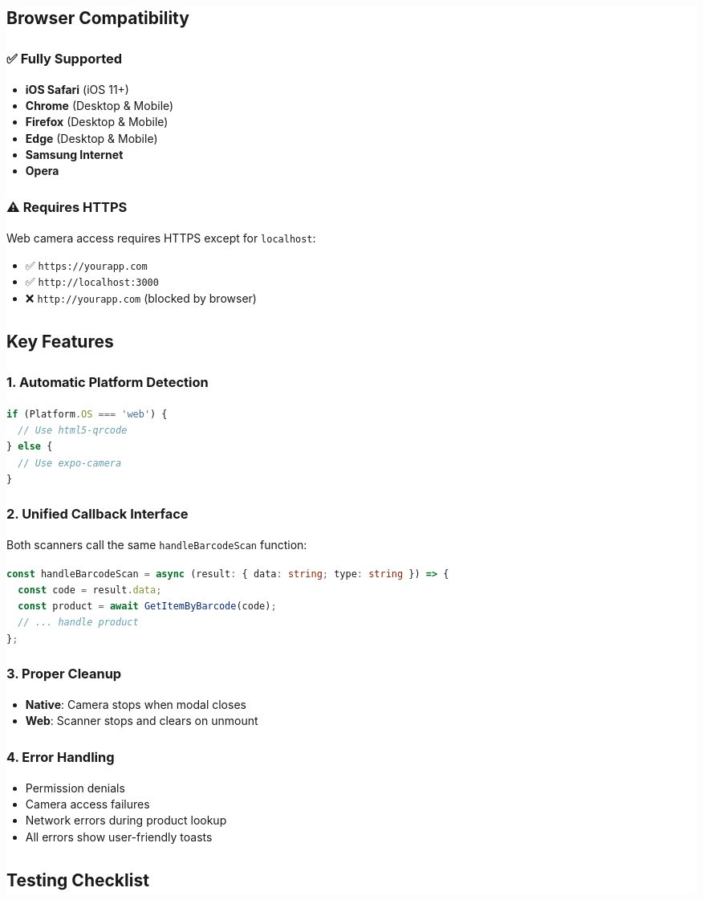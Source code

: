 ## Browser Compatibility

### ✅ Fully Supported
- **iOS Safari** (iOS 11+)
- **Chrome** (Desktop & Mobile)
- **Firefox** (Desktop & Mobile)
- **Edge** (Desktop & Mobile)
- **Samsung Internet**
- **Opera**

### ⚠️ Requires HTTPS
Web camera access requires HTTPS except for `localhost`:
- ✅ `https://yourapp.com`
- ✅ `http://localhost:3000`
- ❌ `http://yourapp.com` (blocked by browser)

## Key Features

### 1. **Automatic Platform Detection**
```typescript
if (Platform.OS === 'web') {
  // Use html5-qrcode
} else {
  // Use expo-camera
}
```

### 2. **Unified Callback Interface**
Both scanners call the same `handleBarcodeScan` function:
```typescript
const handleBarcodeScan = async (result: { data: string; type: string }) => {
  const code = result.data;
  const product = await GetItemByBarcode(code);
  // ... handle product
};
```

### 3. **Proper Cleanup**
- **Native**: Camera stops when modal closes
- **Web**: Scanner stops and clears on unmount

### 4. **Error Handling**
- Permission denials
- Camera access failures
- Network errors during product lookup
- All errors show user-friendly toasts

## Testing Checklist
